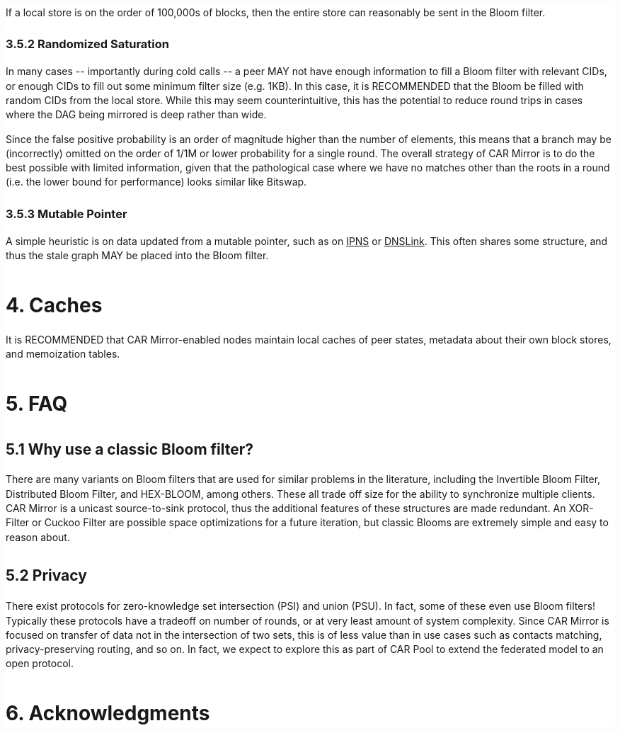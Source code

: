 If a local store is on the order of 100,000s of blocks, then the entire store can reasonably be sent in the Bloom filter.

### 3.5.2 Randomized Saturation

In many cases -- importantly during cold calls -- a peer MAY not have enough information to fill a Bloom filter with relevant CIDs, or enough CIDs to fill out some minimum filter size (e.g. 1KB). In this case, it is RECOMMENDED that the Bloom be filled with random CIDs from the local store. While this may seem counterintuitive, this has the potential to reduce round trips in cases where the DAG being mirrored is deep rather than wide.

Since the false positive probability is an order of magnitude higher than the number of elements, this means that a branch may be (incorrectly) omitted on the order of 1/1M or lower probability for a single round. The overall strategy of CAR Mirror is to do the best possible with limited information, given that the pathological case where we have no matches other than the roots in a round (i.e. the lower bound for performance) looks similar like Bitswap.

### 3.5.3 Mutable Pointer

A simple heuristic is on data updated from a mutable pointer, such as on [IPNS](https://docs.ipfs.io/concepts/ipns/) or [DNSLink](https://dnslink.io). This often shares some structure, and thus the stale graph MAY be placed into the Bloom filter.

# 4. Caches

It is RECOMMENDED that CAR Mirror-enabled nodes maintain local caches of peer states, metadata about their own block stores, and memoization tables.

# 5. FAQ

## 5.1 Why use a classic Bloom filter?

There are many variants on Bloom filters that are used for similar problems in the literature, including the Invertible Bloom Filter, Distributed Bloom Filter, and HEX-BLOOM, among others. These all trade off size for the ability to synchronize multiple clients. CAR Mirror is a unicast source-to-sink protocol, thus the additional features of these structures are made redundant. An XOR-Filter or Cuckoo Filter are possible space optimizations for a future iteration, but classic Blooms are extremely simple and easy to reason about.

## 5.2 Privacy

There exist protocols for zero-knowledge set intersection (PSI) and union (PSU). In fact, some of these even use Bloom filters! Typically these protocols have a tradeoff on number of rounds, or at very least amount of system complexity. Since CAR Mirror is focused on transfer of data not in the intersection of two sets, this is of less value than in use cases such as contacts matching, privacy-preserving routing, and so on. In fact, we expect to explore this as part of CAR Pool to extend the federated model to an open protocol.

# 6. Acknowledgments
